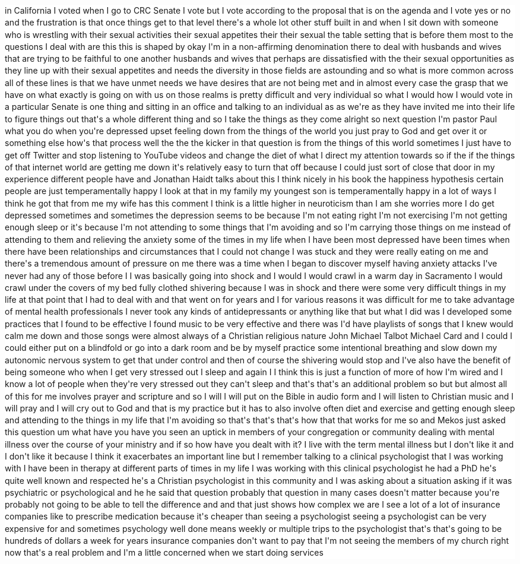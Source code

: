 in California I voted when I go to CRC Senate I vote but I vote according to the proposal that is on the agenda and I vote yes or no and the frustration is that once things get to that level there's a whole lot other stuff built in and when I sit down with someone who is wrestling with their sexual activities their sexual appetites their their sexual the table setting that is before them most to the questions I deal with are this this is shaped by okay I'm in a non-affirming denomination there to deal with husbands and wives that are trying to be faithful to one another husbands and wives that perhaps are dissatisfied with the their sexual opportunities as they line up with their sexual appetites and needs the diversity in those fields are astounding and so what is more common across all of these lines is that we have unmet needs we have desires that are not being met and in almost every case the grasp that we have on what exactly is going on with us on those realms is pretty difficult and very individual so what I would how I would vote in a particular Senate is one thing and sitting in an office and talking to an individual as as we're as they have invited me into their life to figure things out that's a whole different thing and so I take the things as they come alright so next question I'm pastor Paul what you do when you're depressed upset feeling down from the things of the world you just pray to God and get over it or something else how's that process well the the the kicker in that question is from the things of this world sometimes I just have to get off Twitter and stop listening to YouTube videos and change the diet of what I direct my attention towards so if the if the things of that internet world are getting me down it's relatively easy to turn that off because I could just sort of close that door in my experience different people have and Jonathan Haidt talks about this I think nicely in his book the happiness hypothesis certain people are just temperamentally happy I look at that in my family my youngest son is temperamentally happy in a lot of ways I think he got that from me my wife has this comment I think is a little higher in neuroticism than I am she worries more I do get depressed sometimes and sometimes the depression seems to be because I'm not eating right I'm not exercising I'm not getting enough sleep or it's because I'm not attending to some things that I'm avoiding and so I'm carrying those things on me instead of attending to them and relieving the anxiety some of the times in my life when I have been most depressed have been times when there have been relationships and circumstances that I could not change I was stuck and they were really eating on me and there's a tremendous amount of pressure on me there was a time when I began to discover myself having anxiety attacks I've never had any of those before I I was basically going into shock and I would I would crawl in a warm day in Sacramento I would crawl under the covers of my bed fully clothed shivering because I was in shock and there were some very difficult things in my life at that point that I had to deal with and that went on for years and I for various reasons it was difficult for me to take advantage of mental health professionals I never took any kinds of antidepressants or anything like that but what I did was I developed some practices that I found to be effective I found music to be very effective and there was I'd have playlists of songs that I knew would calm me down and those songs were almost always of a Christian religious nature John Michael Talbot Michael Card and I could I could either put on a blindfold or go into a dark room and be by myself practice some intentional breathing and slow down my autonomic nervous system to get that under control and then of course the shivering would stop and I've also have the benefit of being someone who when I get very stressed out I sleep and again I I think this is just a function of more of how I'm wired and I know a lot of people when they're very stressed out they can't sleep and that's that's an additional problem so but but almost all of this for me involves prayer and scripture and so I will I will put on the Bible in audio form and I will listen to Christian music and I will pray and I will cry out to God and that is my practice but it has to also involve often diet and exercise and getting enough sleep and attending to the things in my life that I'm avoiding so that's that's that's how that that works for me so and Mekos just asked this question um what have you have you seen an uptick in members of your congregation or community dealing with mental illness over the course of your ministry and if so how have you dealt with it? I live with the term mental illness but I don't like it and I don't like it because I think it exacerbates an important line but I remember talking to a clinical psychologist that I was working with I have been in therapy at different parts of times in my life I was working with this clinical psychologist he had a PhD he's quite well known and respected he's a Christian psychologist in this community and I was asking about a situation asking if it was psychiatric or psychological and he he said that question probably that question in many cases doesn't matter because you're probably not going to be able to tell the difference and and that just shows how complex we are I see a lot of a lot of insurance companies like to prescribe medication because it's cheaper than seeing a psychologist seeing a psychologist can be very expensive for and sometimes psychology well done means weekly or multiple trips to the psychologist that's that's going to be hundreds of dollars a week for years insurance companies don't want to pay that I'm not seeing the members of my church right now that's a real problem and I'm a little concerned when we start doing services